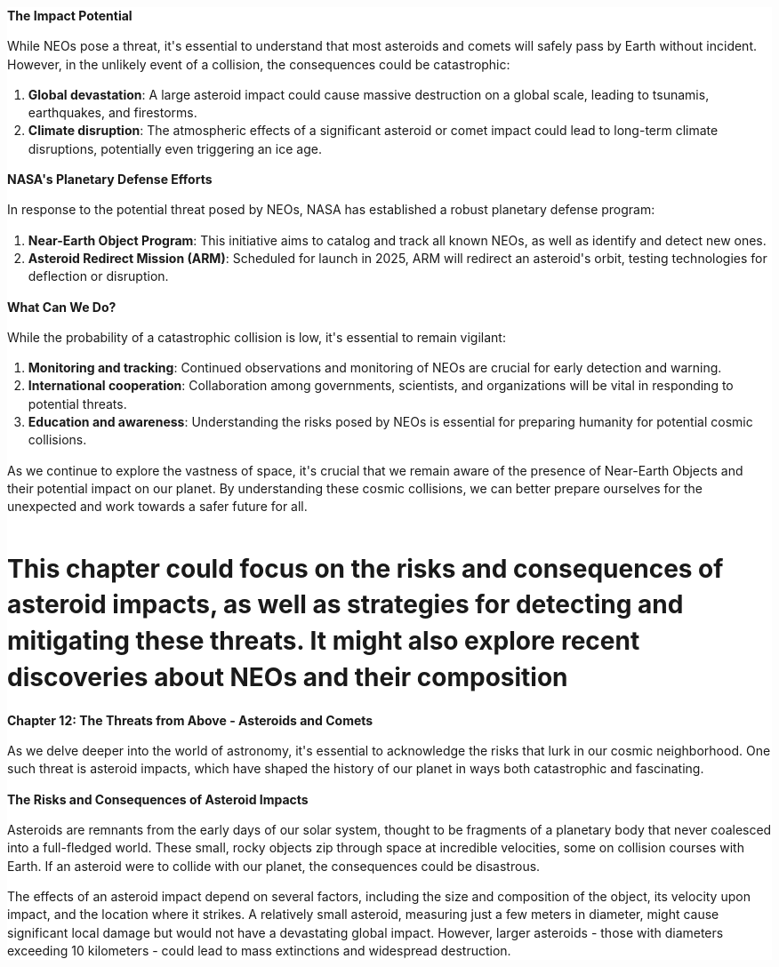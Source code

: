 **The Impact Potential**

While NEOs pose a threat, it's essential to understand that most asteroids and comets will safely pass by Earth without incident. However, in the unlikely event of a collision, the consequences could be catastrophic:

1. **Global devastation**: A large asteroid impact could cause massive destruction on a global scale, leading to tsunamis, earthquakes, and firestorms.
2. **Climate disruption**: The atmospheric effects of a significant asteroid or comet impact could lead to long-term climate disruptions, potentially even triggering an ice age.

**NASA's Planetary Defense Efforts**

In response to the potential threat posed by NEOs, NASA has established a robust planetary defense program:

1. **Near-Earth Object Program**: This initiative aims to catalog and track all known NEOs, as well as identify and detect new ones.
2. **Asteroid Redirect Mission (ARM)**: Scheduled for launch in 2025, ARM will redirect an asteroid's orbit, testing technologies for deflection or disruption.

**What Can We Do?**

While the probability of a catastrophic collision is low, it's essential to remain vigilant:

1. **Monitoring and tracking**: Continued observations and monitoring of NEOs are crucial for early detection and warning.
2. **International cooperation**: Collaboration among governments, scientists, and organizations will be vital in responding to potential threats.
3. **Education and awareness**: Understanding the risks posed by NEOs is essential for preparing humanity for potential cosmic collisions.

As we continue to explore the vastness of space, it's crucial that we remain aware of the presence of Near-Earth Objects and their potential impact on our planet. By understanding these cosmic collisions, we can better prepare ourselves for the unexpected and work towards a safer future for all.

# This chapter could focus on the risks and consequences of asteroid impacts, as well as strategies for detecting and mitigating these threats. It might also explore recent discoveries about NEOs and their composition

**Chapter 12: The Threats from Above - Asteroids and Comets**

As we delve deeper into the world of astronomy, it's essential to acknowledge the risks that lurk in our cosmic neighborhood. One such threat is asteroid impacts, which have shaped the history of our planet in ways both catastrophic and fascinating.

**The Risks and Consequences of Asteroid Impacts**

Asteroids are remnants from the early days of our solar system, thought to be fragments of a planetary body that never coalesced into a full-fledged world. These small, rocky objects zip through space at incredible velocities, some on collision courses with Earth. If an asteroid were to collide with our planet, the consequences could be disastrous.

The effects of an asteroid impact depend on several factors, including the size and composition of the object, its velocity upon impact, and the location where it strikes. A relatively small asteroid, measuring just a few meters in diameter, might cause significant local damage but would not have a devastating global impact. However, larger asteroids - those with diameters exceeding 10 kilometers - could lead to mass extinctions and widespread destruction.
